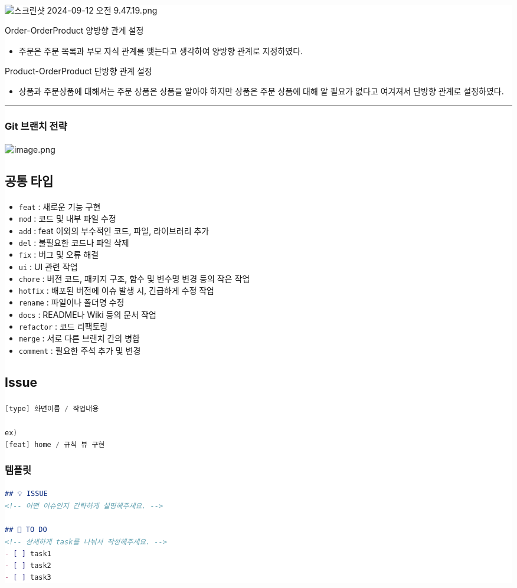 ![스크린샷 2024-09-12 오전 9.47.19.png](https://github.com/user-attachments/assets/e606fb53-c4f5-4a94-a6df-36946216949b)

Order-OrderProduct 양방향 관계 설정

- 주문은 주문 목록과 부모 자식 관계를 맺는다고 생각하여 양방향 관계로 지정하였다.

Product-OrderProduct 단방향 관계 설정

- 상품과 주문상품에 대해서는 주문 상품은 상품을 알아야 하지만 상품은 주문 상품에 대해 알 필요가 없다고 여겨져서 단방향 관계로 설정하였다.

--- 

### Git 브랜치 전략

![image.png](https://github.com/user-attachments/assets/79a8f45f-8edc-425c-a691-aa78bb342344)

## 공통 타입

- `feat` : 새로운 기능 구현
- `mod` : 코드 및 내부 파일 수정
- `add` : feat 이외의 부수적인 코드, 파일, 라이브러리 추가
- `del` : 불필요한 코드나 파일 삭제
- `fix` : 버그 및 오류 해결
- `ui` :  UI 관련 작업
- `chore` : 버전 코드, 패키지 구조, 함수 및 변수명 변경 등의 작은 작업
- `hotfix` : 배포된 버전에 이슈 발생 시, 긴급하게 수정 작업
- `rename` : 파일이나 폴더명 수정
- `docs` : README나 Wiki 등의 문서 작업
- `refactor` : 코드 리팩토링
- `merge` : 서로 다른 브랜치 간의 병합
- `comment` : 필요한 주석 추가 및 변경

## Issue

```kotlin
[type] 화면이름 / 작업내용

ex)
[feat] home / 규칙 뷰 구현
```

### 템플릿

```markdown
## 💡 ISSUE
<!-- 어떤 이슈인지 간략하게 설명해주세요. -->

## 📌 TO DO
<!-- 상세하게 task를 나눠서 작성해주세요. -->
- [ ] task1
- [ ] task2
- [ ] task3
```
